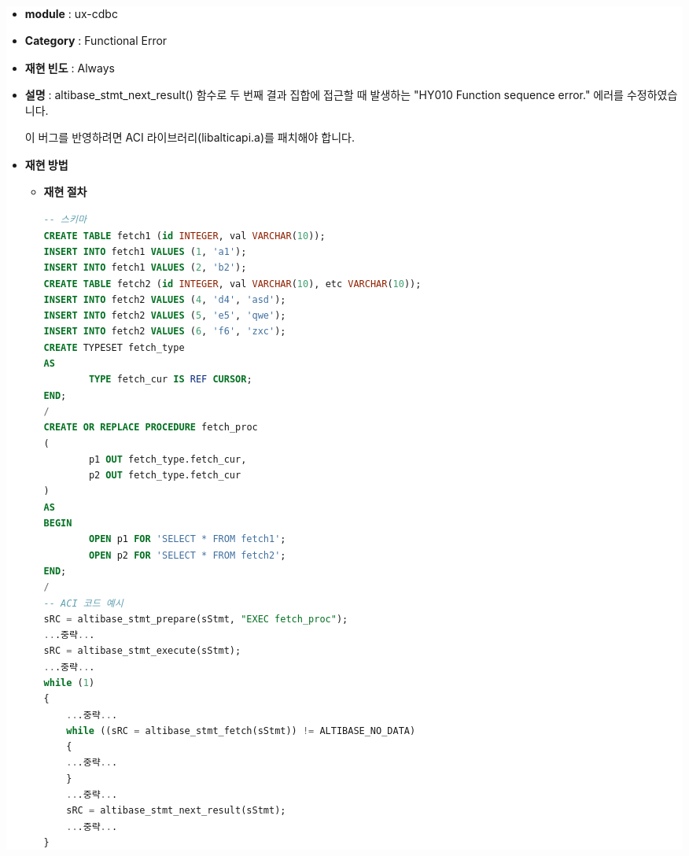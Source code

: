-   **module** : ux-cdbc

-   **Category** : Functional Error

-   **재현 빈도** : Always

-   **설명** : altibase_stmt_next_result() 함수로 두 번째 결과 집합에 접근할 때 발생하는 "HY010 Function sequence error." 에러를 수정하였습니다.
    
    이 버그를 반영하려면 ACI 라이브러리(libalticapi.a)를 패치해야 합니다.

- **재현 방법**

  - **재현 절차**

    ```sql
    -- 스키마
    CREATE TABLE fetch1 (id INTEGER, val VARCHAR(10));
    INSERT INTO fetch1 VALUES (1, 'a1');
    INSERT INTO fetch1 VALUES (2, 'b2');
    CREATE TABLE fetch2 (id INTEGER, val VARCHAR(10), etc VARCHAR(10));
    INSERT INTO fetch2 VALUES (4, 'd4', 'asd');
    INSERT INTO fetch2 VALUES (5, 'e5', 'qwe');
    INSERT INTO fetch2 VALUES (6, 'f6', 'zxc');
    CREATE TYPESET fetch_type
    AS
            TYPE fetch_cur IS REF CURSOR;
    END;
    /
    CREATE OR REPLACE PROCEDURE fetch_proc
    (
            p1 OUT fetch_type.fetch_cur,
            p2 OUT fetch_type.fetch_cur
    )
    AS
    BEGIN
            OPEN p1 FOR 'SELECT * FROM fetch1';
            OPEN p2 FOR 'SELECT * FROM fetch2';
    END;
    /
    -- ACI 코드 예시
    sRC = altibase_stmt_prepare(sStmt, "EXEC fetch_proc");
    ...중략...
    sRC = altibase_stmt_execute(sStmt);
    ...중략...  
    while (1)
    {
        ...중략...
        while ((sRC = altibase_stmt_fetch(sStmt)) != ALTIBASE_NO_DATA)
        {
        ...중략...
        }
        ...중략...
        sRC = altibase_stmt_next_result(sStmt);
        ...중략...
    }
    ```
